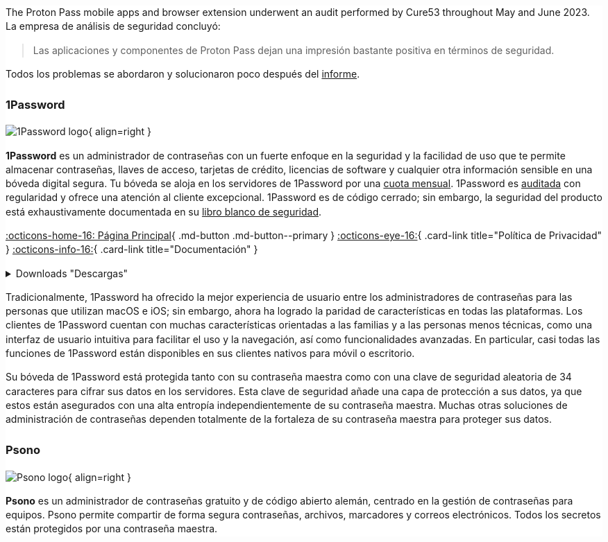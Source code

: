 The Proton Pass mobile apps and browser extension underwent an audit performed by Cure53 throughout May and June 2023. La empresa de análisis de seguridad concluyó:

> Las aplicaciones y componentes de Proton Pass dejan una impresión bastante positiva en términos de seguridad.

Todos los problemas se abordaron y solucionaron poco después del [informe](https://res.cloudinary.com/dbulfrlrz/images/v1707561557/wp-pme/Cure53-proton-pass-20230717/Cure53-proton-pass-20230717.pdf).

### 1Password

<div class="admonition recommendation" markdown>

![1Password logo](assets/img/password-management/1password.svg){ align=right }

**1Password** es un administrador de contraseñas con un fuerte enfoque en la seguridad y la facilidad de uso que te permite almacenar contraseñas, llaves de acceso, tarjetas de crédito, licencias de software y cualquier otra información sensible en una bóveda digital segura. Tu bóveda se aloja en los servidores de 1Password por una [cuota mensual](https://1password.com/sign-up). 1Password es [auditada](https://support.1password.com/security-assessments) con regularidad y ofrece una atención al cliente excepcional. 1Password es de código cerrado; sin embargo, la seguridad del producto está exhaustivamente documentada en su [libro blanco de seguridad](https://1passwordstatic.com/files/security/1password-white-paper.pdf).

[:octicons-home-16: Página Principal](https://1password.com){ .md-button .md-button--primary }
[:octicons-eye-16:](https://1password.com/legal/privacy){ .card-link title="Política de Privacidad" }
[:octicons-info-16:](https://support.1password.com){ .card-link title="Documentación" }

<details class="downloads" markdown><summary>Downloads "Descargas"</summary></details>

</div>

Tradicionalmente, 1Password ha ofrecido la mejor experiencia de usuario entre los administradores de contraseñas para las personas que utilizan macOS e iOS; sin embargo, ahora ha logrado la paridad de características en todas las plataformas. Los clientes de 1Password cuentan con muchas características orientadas a las familias y a las personas menos técnicas, como una interfaz de usuario intuitiva para facilitar el uso y la navegación, así como funcionalidades avanzadas. En particular, casi todas las funciones de 1Password están disponibles en sus clientes nativos para móvil o escritorio.

Su bóveda de 1Password está protegida tanto con su contraseña maestra como con una clave de seguridad aleatoria de 34 caracteres para cifrar sus datos en los servidores. Esta clave de seguridad añade una capa de protección a sus datos, ya que estos están asegurados con una alta entropía independientemente de su contraseña maestra. Muchas otras soluciones de administración de contraseñas dependen totalmente de la fortaleza de su contraseña maestra para proteger sus datos.

### Psono

<div class="admonition recommendation" markdown>

![Psono logo](assets/img/password-management/psono.svg){ align=right }

**Psono** es un administrador de contraseñas gratuito y de código abierto alemán, centrado en la gestión de contraseñas para equipos. Psono permite compartir de forma segura contraseñas, archivos, marcadores y correos electrónicos. Todos los secretos están protegidos por una contraseña maestra.
